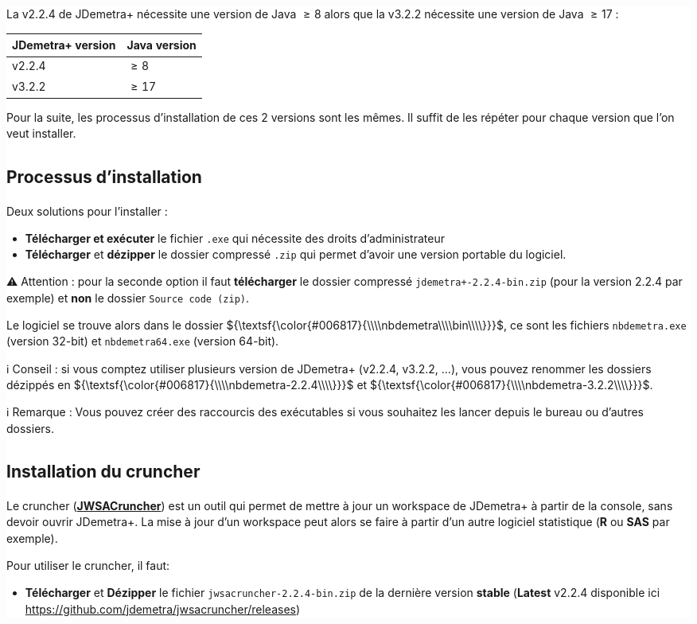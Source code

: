 La v2.2.4 de JDemetra+ nécessite une version de Java $\geq 8$ alors que
la v3.2.2 nécessite une version de Java $\geq 17$ :

| JDemetra+ version | Java version |
|-------------------|--------------|
| v2.2.4            | $\geq 8$     |
| v3.2.2            | $\geq 17$    |

Pour la suite, les processus d’installation de ces 2 versions sont les
mêmes. Il suffit de les répéter pour chaque version que l’on veut
installer.

## Processus d’installation

Deux solutions pour l’installer :

- **Télécharger et exécuter** le fichier `.exe` qui nécessite des droits
  d’administrateur
- **Télécharger** et **dézipper** le dossier compressé `.zip` qui permet
  d’avoir une version portable du logiciel.

⚠️ Attention : pour la seconde option il faut **télécharger** le dossier
compressé `jdemetra+-2.2.4-bin.zip` (pour la version 2.2.4 par exemple)
et **non** le dossier `Source code (zip)`.

Le logiciel se trouve alors dans le dossier
${\textsf{\color{#006817}{\\\\nbdemetra\\\\bin\\\\}}}$, ce sont les
fichiers `nbdemetra.exe` (version 32-bit) et `nbdemetra64.exe` (version
64-bit).

ℹ️ Conseil : si vous comptez utiliser plusieurs version de JDemetra+
(v2.2.4, v3.2.2, …), vous pouvez renommer les dossiers dézippés en
${\textsf{\color{#006817}{\\\\nbdemetra-2.2.4\\\\}}}$ et
${\textsf{\color{#006817}{\\\\nbdemetra-3.2.2\\\\}}}$.

ℹ️ Remarque : Vous pouvez créer des raccourcis des exécutables si vous
souhaitez les lancer depuis le bureau ou d’autres dossiers.

## Installation du cruncher

Le cruncher
([**JWSACruncher**](https://github.com/jdemetra/jwsacruncher)) est un
outil qui permet de mettre à jour un workspace de JDemetra+ à partir de
la console, sans devoir ouvrir JDemetra+. La mise à jour d’un workspace
peut alors se faire à partir d’un autre logiciel statistique (**R** ou
**SAS** par exemple).

Pour utiliser le cruncher, il faut:

- **Télécharger** et **Dézipper** le fichier
  `jwsacruncher-2.2.4-bin.zip` de la dernière version **stable**
  (**Latest** v2.2.4 disponible ici
  <https://github.com/jdemetra/jwsacruncher/releases>)
